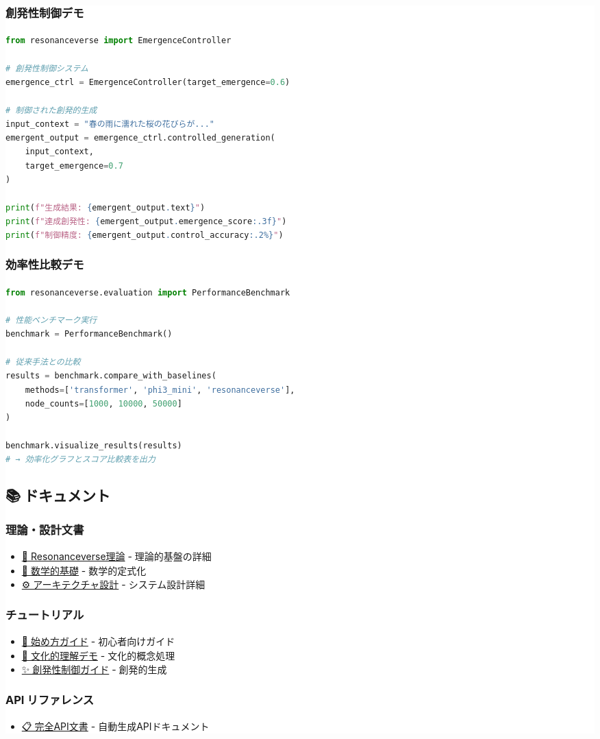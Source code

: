 ### 創発性制御デモ

```python
from resonanceverse import EmergenceController

# 創発性制御システム
emergence_ctrl = EmergenceController(target_emergence=0.6)

# 制御された創発的生成
input_context = "春の雨に濡れた桜の花びらが..."
emergent_output = emergence_ctrl.controlled_generation(
    input_context, 
    target_emergence=0.7
)

print(f"生成結果: {emergent_output.text}")
print(f"達成創発性: {emergent_output.emergence_score:.3f}")
print(f"制御精度: {emergent_output.control_accuracy:.2%}")
```

### 効率性比較デモ

```python
from resonanceverse.evaluation import PerformanceBenchmark

# 性能ベンチマーク実行
benchmark = PerformanceBenchmark()

# 従来手法との比較
results = benchmark.compare_with_baselines(
    methods=['transformer', 'phi3_mini', 'resonanceverse'],
    node_counts=[1000, 10000, 50000]
)

benchmark.visualize_results(results)
# → 効率化グラフとスコア比較表を出力
```

## 📚 ドキュメント

### 理論・設計文書
- [📖 Resonanceverse理論](docs/theory/resonanceverse_theory.md) - 理論的基盤の詳細
- [🧮 数学的基礎](docs/theory/mathematical_foundation.md) - 数学的定式化
- [⚙️ アーキテクチャ設計](docs/implementation/architecture_overview.md) - システム設計詳細

### チュートリアル
- [🎯 始め方ガイド](docs/tutorials/getting_started.md) - 初心者向けガイド
- [🎌 文化的理解デモ](examples/cultural_analysis_demo.py) - 文化的概念処理
- [✨ 創発性制御ガイド](examples/emergence_control_demo.py) - 創発的生成

### API リファレンス
- [📋 完全API文書](docs/api/modules/) - 自動生成APIドキュメント
